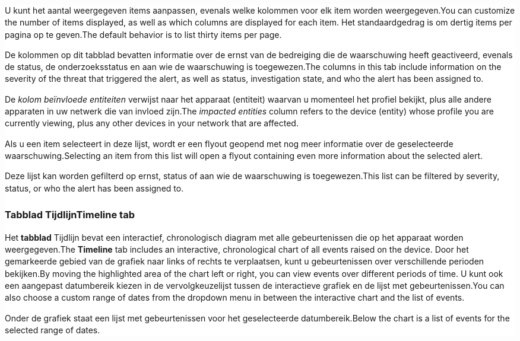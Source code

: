 <span data-ttu-id="e7e33-164">U kunt het aantal weergegeven items aanpassen, evenals welke kolommen voor elk item worden weergegeven.</span><span class="sxs-lookup"><span data-stu-id="e7e33-164">You can customize the number of items displayed, as well as which columns are displayed for each item.</span></span> <span data-ttu-id="e7e33-165">Het standaardgedrag is om dertig items per pagina op te geven.</span><span class="sxs-lookup"><span data-stu-id="e7e33-165">The default behavior is to list thirty items per page.</span></span>

<span data-ttu-id="e7e33-166">De kolommen op dit tabblad bevatten informatie over de ernst van de bedreiging die de waarschuwing heeft geactiveerd, evenals de status, de onderzoeksstatus en aan wie de waarschuwing is toegewezen.</span><span class="sxs-lookup"><span data-stu-id="e7e33-166">The columns in this tab include information on the severity of the threat that triggered the alert, as well as status, investigation state, and who the alert has been assigned to.</span></span>

<span data-ttu-id="e7e33-167">De *kolom beïnvloede entiteiten* verwijst naar het apparaat (entiteit) waarvan u momenteel het profiel bekijkt, plus alle andere apparaten in uw netwerk die van invloed zijn.</span><span class="sxs-lookup"><span data-stu-id="e7e33-167">The *impacted entities* column refers to the device (entity) whose profile you are currently viewing, plus any other devices in your network that are affected.</span></span>

<span data-ttu-id="e7e33-168">Als u een item selecteert in deze lijst, wordt er een flyout geopend met nog meer informatie over de geselecteerde waarschuwing.</span><span class="sxs-lookup"><span data-stu-id="e7e33-168">Selecting an item from this list will open a flyout containing even more information about the selected alert.</span></span>

<span data-ttu-id="e7e33-169">Deze lijst kan worden gefilterd op ernst, status of aan wie de waarschuwing is toegewezen.</span><span class="sxs-lookup"><span data-stu-id="e7e33-169">This list can be filtered by severity, status, or who the alert has been assigned to.</span></span>

### <a name="timeline-tab"></a><span data-ttu-id="e7e33-170">Tabblad Tijdlijn</span><span class="sxs-lookup"><span data-stu-id="e7e33-170">Timeline tab</span></span>

<span data-ttu-id="e7e33-171">Het **tabblad** Tijdlijn bevat een interactief, chronologisch diagram met alle gebeurtenissen die op het apparaat worden weergegeven.</span><span class="sxs-lookup"><span data-stu-id="e7e33-171">The **Timeline** tab includes an interactive, chronological chart of all events raised on the device.</span></span> <span data-ttu-id="e7e33-172">Door het gemarkeerde gebied van de grafiek naar links of rechts te verplaatsen, kunt u gebeurtenissen over verschillende perioden bekijken.</span><span class="sxs-lookup"><span data-stu-id="e7e33-172">By moving the highlighted area of the chart left or right, you can view events over different periods of time.</span></span> <span data-ttu-id="e7e33-173">U kunt ook een aangepast datumbereik kiezen in de vervolgkeuzelijst tussen de interactieve grafiek en de lijst met gebeurtenissen.</span><span class="sxs-lookup"><span data-stu-id="e7e33-173">You can also choose a custom range of dates from the dropdown menu in between the interactive chart and the list of events.</span></span>

<span data-ttu-id="e7e33-174">Onder de grafiek staat een lijst met gebeurtenissen voor het geselecteerde datumbereik.</span><span class="sxs-lookup"><span data-stu-id="e7e33-174">Below the chart is a list of events for the selected range of dates.</span></span>
